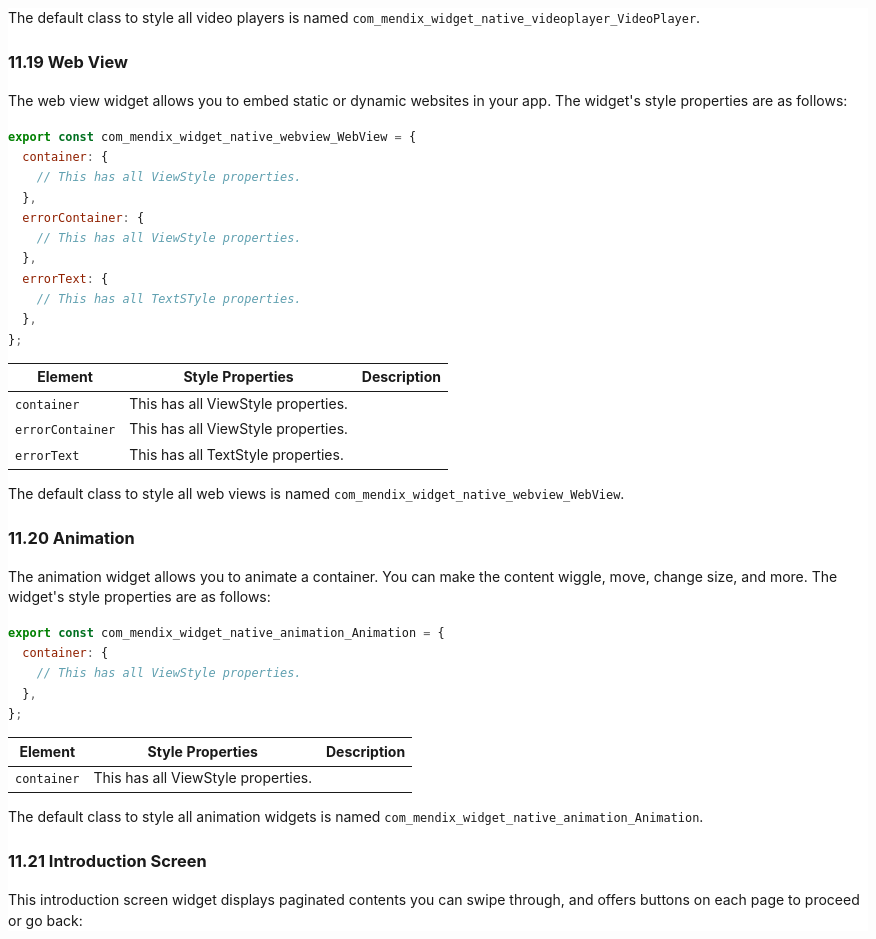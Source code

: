 The default class to style all video players is named `com_mendix_widget_native_videoplayer_VideoPlayer`.

### 11.19 Web View

The web view widget allows you to embed static or dynamic websites in your app. The widget's style properties are as follows:

```javascript
export const com_mendix_widget_native_webview_WebView = {
  container: {
    // This has all ViewStyle properties.
  },
  errorContainer: {
    // This has all ViewStyle properties.
  },
  errorText: {
    // This has all TextSTyle properties.
  },
};
```

| Element | Style Properties    | Description |
| --- | --- | --- |
| `container` | This has all ViewStyle properties. |      |
| `errorContainer` | This has all ViewStyle properties. |      |
| `errorText` | This has all TextStyle properties. |     |

The default class to style all web views is named `com_mendix_widget_native_webview_WebView`. 

### 11.20 Animation

The animation widget allows you to animate a container. You can make the content wiggle, move, change size, and more. The widget's style properties are as follows:

```javascript
export const com_mendix_widget_native_animation_Animation = {
  container: {
    // This has all ViewStyle properties.
  },
};
```

| Element | Style Properties    | Description |
| --- | --- | --- |
| `container` | This has all ViewStyle properties. |      |

The default class to style all animation widgets is named `com_mendix_widget_native_animation_Animation`.

### 11.21 Introduction Screen

This introduction screen widget displays paginated contents you can swipe through, and offers buttons on each page to proceed or go back:
